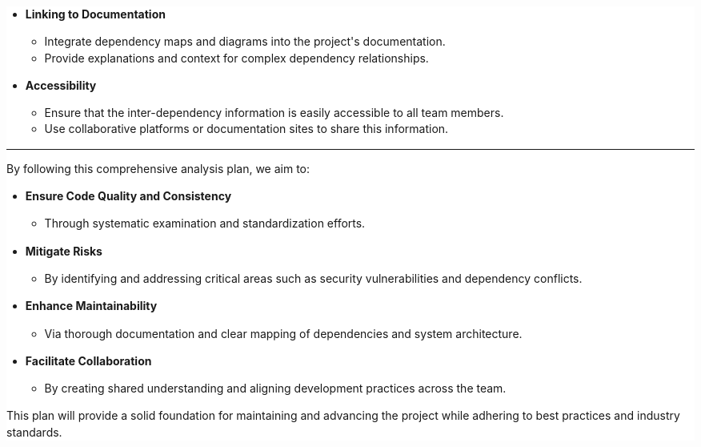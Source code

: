 - **Linking to Documentation**
  - Integrate dependency maps and diagrams into the project's documentation.
  - Provide explanations and context for complex dependency relationships.

- **Accessibility**
  - Ensure that the inter-dependency information is easily accessible to all team members.
  - Use collaborative platforms or documentation sites to share this information.

---

By following this comprehensive analysis plan, we aim to:

- **Ensure Code Quality and Consistency**
  - Through systematic examination and standardization efforts.

- **Mitigate Risks**
  - By identifying and addressing critical areas such as security vulnerabilities and dependency conflicts.

- **Enhance Maintainability**
  - Via thorough documentation and clear mapping of dependencies and system architecture.

- **Facilitate Collaboration**
  - By creating shared understanding and aligning development practices across the team.

This plan will provide a solid foundation for maintaining and advancing the project while adhering to best practices and industry standards.